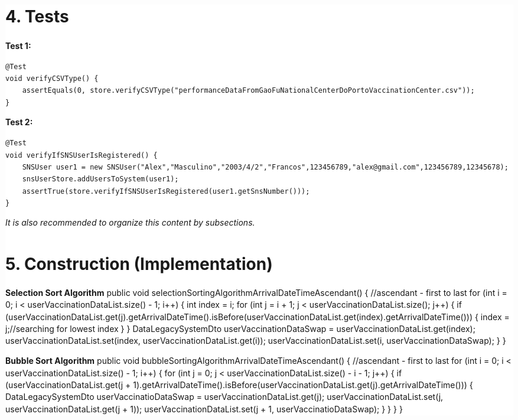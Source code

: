 # 4. Tests 

**Test 1:**  

	@Test
    void verifyCSVType() {
        assertEquals(0, store.verifyCSVType("performanceDataFromGaoFuNationalCenterDoPortoVaccinationCenter.csv"));
    }

**Test 2:**

    @Test
    void verifyIfSNSUserIsRegistered() {
        SNSUser user1 = new SNSUser("Alex","Masculino","2003/4/2","Francos",123456789,"alex@gmail.com",123456789,12345678);
        snsUserStore.addUsersToSystem(user1);
        assertTrue(store.verifyIfSNSUserIsRegistered(user1.getSnsNumber()));
    }
*It is also recommended to organize this content by subsections.* 

# 5. Construction (Implementation)
**Selection Sort Algorithm**
    public void selectionSortingAlgorithmArrivalDateTimeAscendant() {
        //ascendant - first to last
        for (int i = 0; i < userVaccinationDataList.size() - 1; i++) {
            int index = i;
            for (int j = i + 1; j < userVaccinationDataList.size(); j++) {
                if (userVaccinationDataList.get(j).getArrivalDateTime().isBefore(userVaccinationDataList.get(index).getArrivalDateTime())) {
                    index = j;//searching for lowest index
                }
            }
            DataLegacySystemDto userVaccinationDataSwap = userVaccinationDataList.get(index);
            userVaccinationDataList.set(index, userVaccinationDataList.get(i));
            userVaccinationDataList.set(i, userVaccinationDataSwap);
        }
    }

**Bubble Sort Algorithm**
    public void bubbleSortingAlgorithmArrivalDateTimeAscendant() {
        //ascendant - first to last
        for (int i = 0; i < userVaccinationDataList.size() - 1; i++) {
            for (int j = 0; j < userVaccinationDataList.size() - i - 1; j++) {
                if (userVaccinationDataList.get(j + 1).getArrivalDateTime().isBefore(userVaccinationDataList.get(j).getArrivalDateTime())) {
                    DataLegacySystemDto userVaccinatioDataSwap = userVaccinationDataList.get(j);
                    userVaccinationDataList.set(j, userVaccinationDataList.get(j + 1));
                    userVaccinationDataList.set(j + 1, userVaccinatioDataSwap);
                }
            }
        }
    }
    